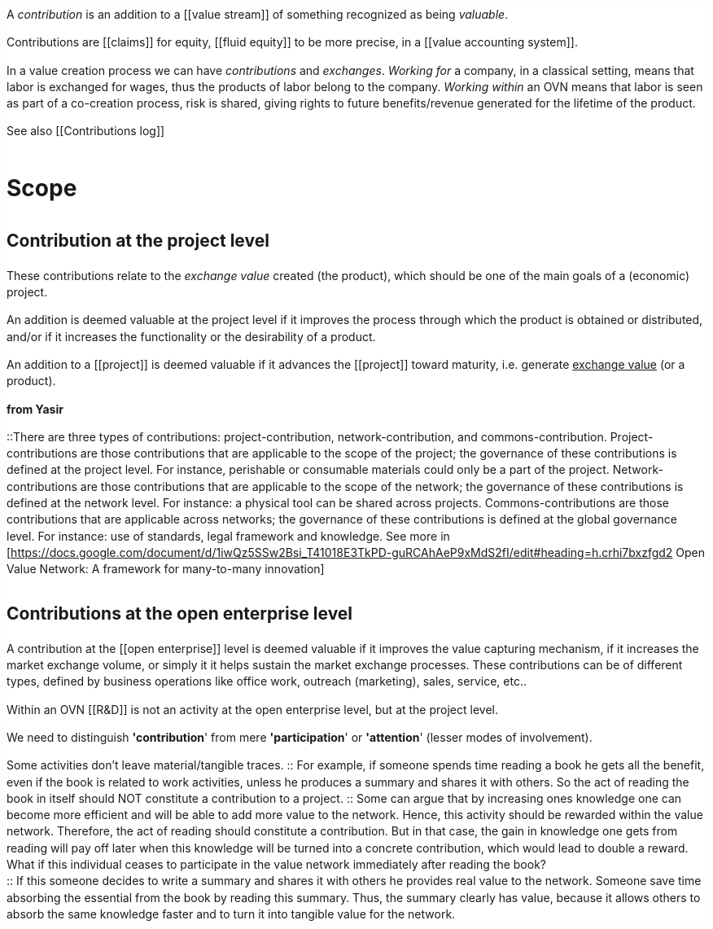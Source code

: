 A *contribution* is an addition to a [[value stream]] of something recognized as being *valuable*.

Contributions are [[claims]] for equity, [[fluid equity]] to be more precise, in a [[value accounting system]]. 

In a value creation process we can have *contributions* and *exchanges*. *Working for* a company, in a classical setting, means that labor is exchanged for wages, thus the products of labor belong to the company. *Working within* an OVN means that labor is seen as part of a co-creation process, risk is shared, giving rights to future benefits/revenue generated for the lifetime of the product.  

See also [[Contributions log]]

# Scope

## Contribution at the project level
These contributions relate to the *exchange value* created (the product), which should be one of the main goals of a (economic) project. 

An addition is deemed valuable at the project level if it improves the process through which the product is obtained or distributed, and/or if it increases the functionality or the desirability of a product. 

An addition to a [[project]] is deemed valuable if it advances the [[project]] toward maturity, i.e. generate [exchange value](http://en.wikipedia.org/wiki/Exchange_value) (or a product). 

**from Yasir**

::There are three types of contributions: project-contribution, network-contribution, and commons-contribution. Project-contributions are those contributions that are applicable to the scope of the project; the governance of these contributions is defined at the project level. For instance, perishable or consumable materials could only be a part of the project. Network-contributions are those contributions that are applicable to the scope of the network; the governance of these contributions is defined at the network level. For instance: a physical tool can be shared across projects. Commons-contributions are those contributions that are applicable across networks; the governance of these contributions is defined at the global governance level. For instance: use of standards, legal framework and knowledge.
See more in [https://docs.google.com/document/d/1iwQz5SSw2Bsi_T41018E3TkPD-guRCAhAeP9xMdS2fI/edit#heading=h.crhi7bxzfgd2 Open Value Network: A framework for many-to-many innovation]

## Contributions at the open enterprise level
A contribution at the [[open enterprise]] level is deemed valuable if it improves the value capturing mechanism, if it increases the market exchange volume, or simply it it helps sustain the market exchange processes. These contributions can be of different types, defined by business operations like office work, outreach (marketing), sales, service, etc.. 

Within an OVN [[R&D]] is not an activity at the open enterprise level, but at the project level.

We need to distinguish **'contribution**' from mere **'participation**' or **'attention**' (lesser modes of involvement). 

Some activities don’t leave material/tangible traces.
:: For example, if someone spends time reading a book he gets all the benefit, even if the book is related to work activities, unless he produces a summary and shares it with others. So the act of reading the book in itself should NOT constitute a contribution to a project. 
:: Some can argue that by increasing ones knowledge one can become more efficient and will be able to add more value to the network. Hence, this activity should be rewarded within the value network. Therefore, the act of reading should constitute a contribution. But in that case, the gain in knowledge one gets from reading will pay off later when this knowledge will be turned into a concrete contribution, which would lead to double a reward. What if this individual ceases to participate in the value network immediately after reading the book?  
:: If this someone decides to write a summary and shares it with others he provides real value to the network. Someone save time absorbing the essential from the book by reading this summary. Thus, the summary clearly has value, because it allows others to absorb the same knowledge faster and to turn it into tangible value for the network. 
